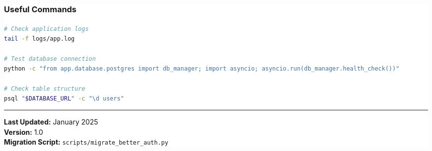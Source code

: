 ### Useful Commands
```bash
# Check application logs
tail -f logs/app.log

# Test database connection
python -c "from app.database.postgres import db_manager; import asyncio; asyncio.run(db_manager.health_check())"

# Check table structure
psql "$DATABASE_URL" -c "\d users"
```

---

**Last Updated:** January 2025  
**Version:** 1.0  
**Migration Script:** `scripts/migrate_better_auth.py`
